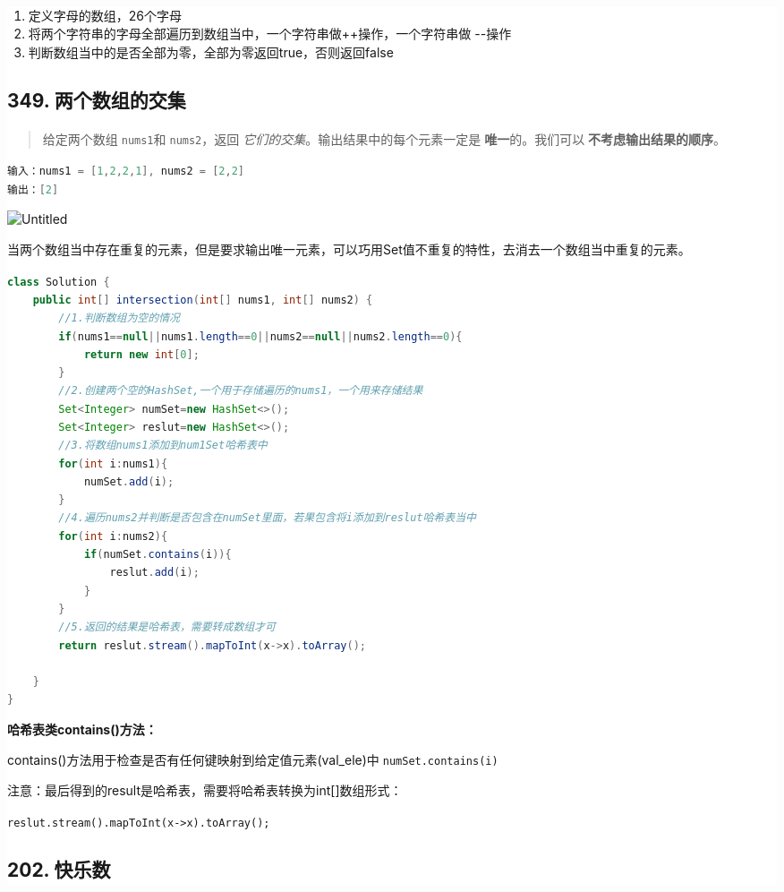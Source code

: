 1. 定义字母的数组，26个字母
2. 将两个字符串的字母全部遍历到数组当中，一个字符串做++操作，一个字符串做 --操作
3. 判断数组当中的是否全部为零，全部为零返回true，否则返回false

## **349. 两个数组的交集**

> 给定两个数组 `nums1`和 `nums2`，返回 *它们的交集*。输出结果中的每个元素一定是 **唯一**的。我们可以 **不考虑输出结果的顺序**。
> 

```java
输入：nums1 = [1,2,2,1], nums2 = [2,2]
输出：[2]
```

![Untitled](../../.vuepress/public/071502/sf5.png)

当两个数组当中存在重复的元素，但是要求输出唯一元素，可以巧用Set值不重复的特性，去消去一个数组当中重复的元素。

```java
class Solution {
    public int[] intersection(int[] nums1, int[] nums2) {
        //1.判断数组为空的情况
        if(nums1==null||nums1.length==0||nums2==null||nums2.length==0){
            return new int[0];
        }
        //2.创建两个空的HashSet,一个用于存储遍历的nums1，一个用来存储结果
        Set<Integer> numSet=new HashSet<>();
        Set<Integer> reslut=new HashSet<>();
        //3.将数组nums1添加到num1Set哈希表中
        for(int i:nums1){
            numSet.add(i);
        }
        //4.遍历nums2并判断是否包含在numSet里面，若果包含将i添加到reslut哈希表当中
        for(int i:nums2){
            if(numSet.contains(i)){
                reslut.add(i);
            }
        }
        //5.返回的结果是哈希表，需要转成数组才可
        return reslut.stream().mapToInt(x->x).toArray();

    }
}
```

**哈希表类contains()方法：**

contains()方法用于检查是否有任何键映射到给定值元素(val_ele)中  `numSet.contains(i)`

注意：最后得到的result是哈希表，需要将哈希表转换为int[]数组形式：

`reslut.stream().mapToInt(x->x).toArray();`

## **202. 快乐数**
